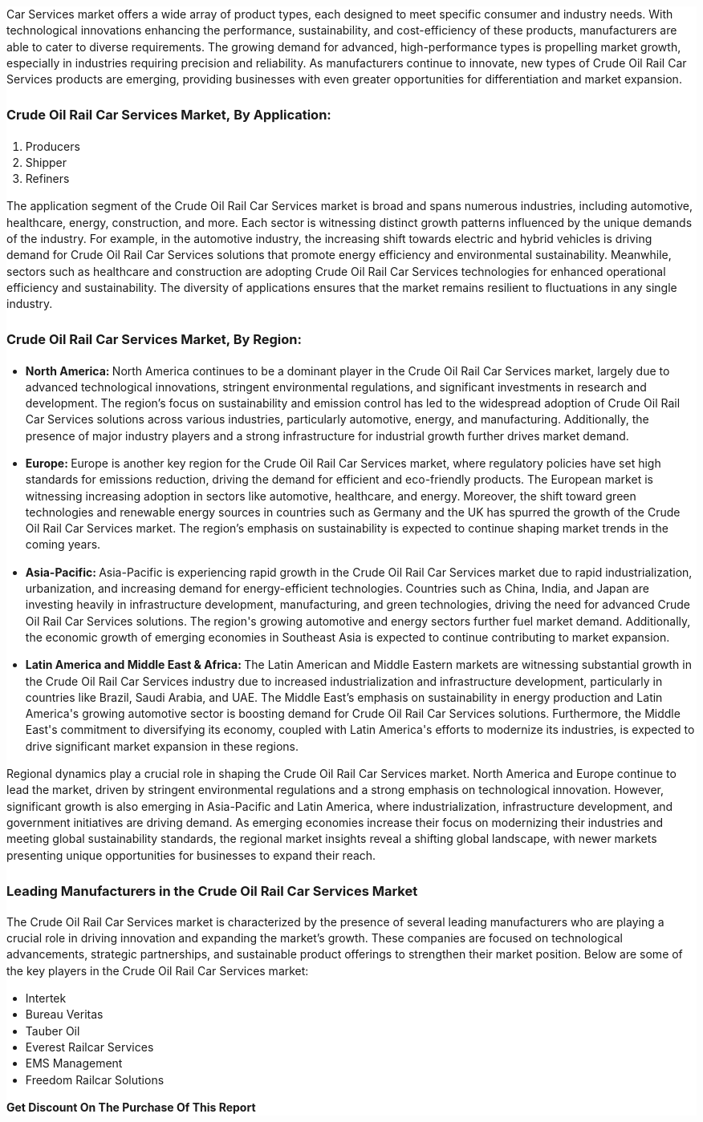 Car Services market offers a wide array of product types, each designed to meet specific consumer and industry needs. With technological innovations enhancing the performance, sustainability, and cost-efficiency of these products, manufacturers are able to cater to diverse requirements. The growing demand for advanced, high-performance types is propelling market growth, especially in industries requiring precision and reliability. As manufacturers continue to innovate, new types of Crude Oil Rail Car Services products are emerging, providing businesses with even greater opportunities for differentiation and market expansion.</p><h3>Crude Oil Rail Car Services Market,&nbsp;By Application:</h3><ol><li>Producers<li> Shipper<li> Refiners</li></ol><p>The application segment of the Crude Oil Rail Car Services market is broad and spans numerous industries, including automotive, healthcare, energy, construction, and more. Each sector is witnessing distinct growth patterns influenced by the unique demands of the industry. For example, in the automotive industry, the increasing shift towards electric and hybrid vehicles is driving demand for Crude Oil Rail Car Services solutions that promote energy efficiency and environmental sustainability. Meanwhile, sectors such as healthcare and construction are adopting Crude Oil Rail Car Services technologies for enhanced operational efficiency and sustainability. The diversity of applications ensures that the market remains resilient to fluctuations in any single industry.</p><h3>Crude Oil Rail Car Services Market, By Region:</h3><ul><li><p><strong>North America:&nbsp;</strong>North America continues to be a dominant player in the Crude Oil Rail Car Services market, largely due to advanced technological innovations, stringent environmental regulations, and significant investments in research and development. The region&rsquo;s focus on sustainability and emission control has led to the widespread adoption of Crude Oil Rail Car Services solutions across various industries, particularly automotive, energy, and manufacturing. Additionally, the presence of major industry players and a strong infrastructure for industrial growth further drives market demand.</p></li><li><p><strong><strong>Europe:&nbsp;</strong></strong>Europe is another key region for the Crude Oil Rail Car Services market, where regulatory policies have set high standards for emissions reduction, driving the demand for efficient and eco-friendly products. The European market is witnessing increasing adoption in sectors like automotive, healthcare, and energy. Moreover, the shift toward green technologies and renewable energy sources in countries such as Germany and the UK has spurred the growth of the Crude Oil Rail Car Services market. The region&rsquo;s emphasis on sustainability is expected to continue shaping market trends in the coming years.</p></li><li><p><strong><strong>Asia-Pacific:&nbsp;</strong></strong>Asia-Pacific is experiencing rapid growth in the Crude Oil Rail Car Services market due to rapid industrialization, urbanization, and increasing demand for energy-efficient technologies. Countries such as China, India, and Japan are investing heavily in infrastructure development, manufacturing, and green technologies, driving the need for advanced Crude Oil Rail Car Services solutions. The region's growing automotive and energy sectors further fuel market demand. Additionally, the economic growth of emerging economies in Southeast Asia is expected to continue contributing to market expansion.</p></li><li><p><strong><strong>Latin America and Middle East &amp; Africa:&nbsp;</strong></strong>The Latin American and Middle Eastern markets are witnessing substantial growth in the Crude Oil Rail Car Services industry due to increased industrialization and infrastructure development, particularly in countries like Brazil, Saudi Arabia, and UAE. The Middle East&rsquo;s emphasis on sustainability in energy production and Latin America's growing automotive sector is boosting demand for Crude Oil Rail Car Services solutions. Furthermore, the Middle East's commitment to diversifying its economy, coupled with Latin America's efforts to modernize its industries, is expected to drive significant market expansion in these regions.</p></li></ul><p>Regional dynamics play a crucial role in shaping the Crude Oil Rail Car Services market. North America and Europe continue to lead the market, driven by stringent environmental regulations and a strong emphasis on technological innovation. However, significant growth is also emerging in Asia-Pacific and Latin America, where industrialization, infrastructure development, and government initiatives are driving demand. As emerging economies increase their focus on modernizing their industries and meeting global sustainability standards, the regional market insights reveal a shifting global landscape, with newer markets presenting unique opportunities for businesses to expand their reach.</p><h3><strong>Leading Manufacturers in the Crude Oil Rail Car Services Market</strong></h3><p>The Crude Oil Rail Car Services market is characterized by the presence of several leading manufacturers who are playing a crucial role in driving innovation and expanding the market&rsquo;s growth. These companies are focused on technological advancements, strategic partnerships, and sustainable product offerings to strengthen their market position. Below are some of the key players in the Crude Oil Rail Car Services market:</p></div><div class="article-main__content" data-test-id="publishing-text-block"><ul><li><span class="">Intertek<li> Bureau Veritas<li> Tauber Oil<li> Everest Railcar Services<li> EMS Management<li> Freedom Railcar Solutions</span></li></ul></div><div class="article-main__content" data-test-id="publishing-text-block"><p><span class="font-[700]"><strong>Get Discount On The Purchase Of This Report
